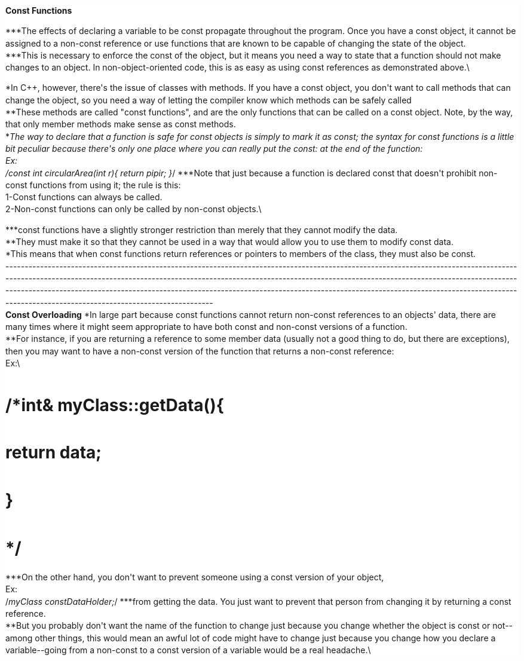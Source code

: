 ****Const Functions****

***The effects of declaring a variable to be const propagate throughout the program. Once you have a const object, it cannot be assigned to a non-const reference or use functions that are known to be capable of changing the state of the object.\
***This is necessary to enforce the const of the object, but it means you need a way to state that a function should not make changes to an object. In non-object-oriented code, this is as easy as using const references as demonstrated above.\


*In C++, however, there's the issue of classes with methods. If you have a const object, you don't want to call methods that can change the object, so you need a way of letting the compiler know which methods can be safely called\
**These methods are called "const functions", and are the only functions that can be called on a const object. Note, by the way, that only member methods make sense as const methods.\
***The way to declare that a function is safe for const objects is simply to mark it as const; the syntax for const functions is a little bit peculiar because there's only one place where you can really put the const: at the end of the function:\
Ex:\
/*const int circularArea(int r){
return pi*pi*r;
}*/
***Note that just because a function is declared const that doesn't prohibit non-const functions from using it; the rule is this:\
1-Const functions can always be called.\
2-Non-const functions can only be called by non-const objects.\

***const functions have a slightly stronger restriction than merely that they cannot modify the data.\
**They must make it so that they cannot be used in a way that would allow you to use them to modify const data.\
*This means that when const functions return references or pointers to members of the class, they must also be const.\
---------------------------------------------------------------------------------------------------------------------------------------------------------------------------------------------------------------------------------------------------------------------------------------------------------------------------------------------------------------------------------------------------------------------------------------------------------------------\
****Const Overloading****
*In large part because const functions cannot return non-const references to an objects' data, there are many times where it might seem appropriate to have both const and non-const versions of a function.\
**For instance, if you are returning a reference to some member data (usually not a good thing to do, but there are exceptions), then you may want to have a non-const version of the function that returns a non-const reference:\
Ex:\
#               /*int& myClass::getData(){
#                     return data;
#                 }
#               */
***On the other hand, you don't want to prevent someone using a const version of your object,\
Ex:\
/*myClass constDataHolder;*/
***from getting the data. You just want to prevent that person from changing it by returning a const reference.\
**But you probably don't want the name of the function to change just because you change whether the object is const or not--among other things, this would mean an awful lot of code might have to change just because you change how you declare a variable--going from a non-const to a const version of a variable would be a real headache.\